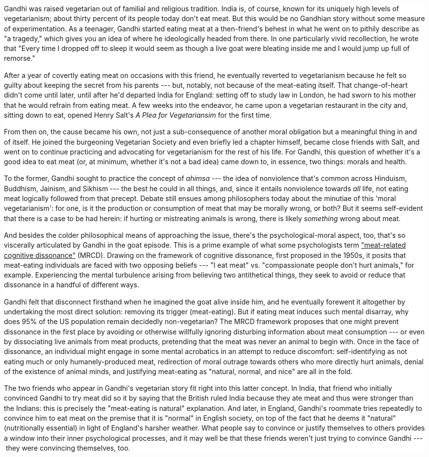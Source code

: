 Gandhi was raised vegetarian out of familial and religious tradition. India is, of course, known for its uniquely high levels of vegetarianism; about thirty percent of its people today don't eat meat. But this would be no Gandhian story without some measure of experimentation. As a teenager, Gandhi started eating meat at a then-friend's behest in what he went on to pithily describe as "a tragedy," which gives you an idea of where he ideologically headed from there. In one particularly vivid recollection, he wrote that "Every time I dropped off to sleep it would seem as though a live goat were bleating inside me and I would jump up full of remorse." 

After a year of covertly eating meat on occasions with this friend, he eventually reverted to vegetarianism because he felt so guilty about keeping the secret from his parents --- but, notably, not because of the meat-eating itself. That change-of-heart didn't come until later, until after he'd departed India for England: setting off to study law in London, he had sworn to his mother that he would refrain from eating meat. A few weeks into the endeavor, he came upon a vegetarian restaurant in the city and, sitting down to eat, opened Henry Salt's *A Plea for Vegetariansim* for the first time.

From then on, the cause became his own, not just a sub-consequence of another moral obligation but a meaningful thing in and of itself. He joined the burgeoning Vegetarian Society and even briefly led a chapter himself, became close friends with Salt, and went on to continue practicing and advocating for vegetarianism for the rest of his life. For Gandhi, this question of whether it's a good idea to eat meat (or, at minimum, whether it's not a bad idea) came down to, in essence, two things: morals and health.

To the former, Gandhi sought to practice the concept of *ahimsa* --- the idea of nonviolence that's common across Hinduism, Buddhism, Jainism, and Sikhism --- the best he could in all things, and, since it entails nonviolence towards *all* life, not eating meat logically followed from that precept. Debate still ensues among philosophers today about the minutiae of this 'moral vegetarianism': for one, is it the production or consumption of meat that may be morally wrong, or both? But it seems self-evident that there is a case to be had herein: if hurting or mistreating animals is wrong, there is likely *something* wrong about meat.

And besides the colder philosophical means of approaching the issue, there's the psychological-moral aspect, too, that's so viscerally articulated by Gandhi in the goat episode. This is a prime example of what some psychologists term ["meat-related cognitive dissonance"](http://dx.doi.org/10.1111/spc3.12592) (MRCD). Drawing on the framework of cognitive dissonance, first proposed in the 1950s, it posits that meat-eating individuals are faced with two opposing beliefs --- "I eat meat" vs. "compassionate people don't hurt animals," for example. Experiencing the mental turbulence arising from believing two antithetical things, they seek to avoid or reduce that dissonance in a handful of different ways. 

Gandhi felt that disconnect firsthand when he imagined the goat alive inside him, and he eventually forewent it altogether by undertaking the most direct solution: removing its trigger (meat-eating). But if eating meat induces such mental disarray, why does 95% of the US population remain decidedly non-vegetarian? The MRCD framework proposes that one might prevent dissonance in the first place by avoiding or otherwise willfully ignoring disturbing information about meat consumption --- or even by dissociating live animals from meat products, pretending that the meat was never an animal to begin with. Once in the face of dissonance, an individual might engage in some mental acrobatics in an attempt to reduce discomfort: self-identifying as not eating much or only humanely-produced meat, redirection of moral outrage towards others who more directly hurt animals, denial of the existence of animal minds, and justifying meat-eating as "natural, normal, and nice" are all in the fold. 

The two friends who appear in Gandhi's vegetarian story fit right into this latter concept. In India, that friend who initially convinced Gandhi to try meat did so it by saying that the British ruled India because they ate meat and thus were stronger than the Indians: this is precisely the "meat-eating is natural" explanation. And later, in England, Gandhi's roommate tries repeatedly to convince him to eat meat on the premise that it is "normal" in English society, on top of the fact that he deems it "natural" (nutritionally essential) in light of England's harsher weather. What people say to convince or justify themselves to others provides a window into their inner psychological processes, and it may well be that these friends weren't just trying to convince Gandhi --- they were convincing themselves, too.
